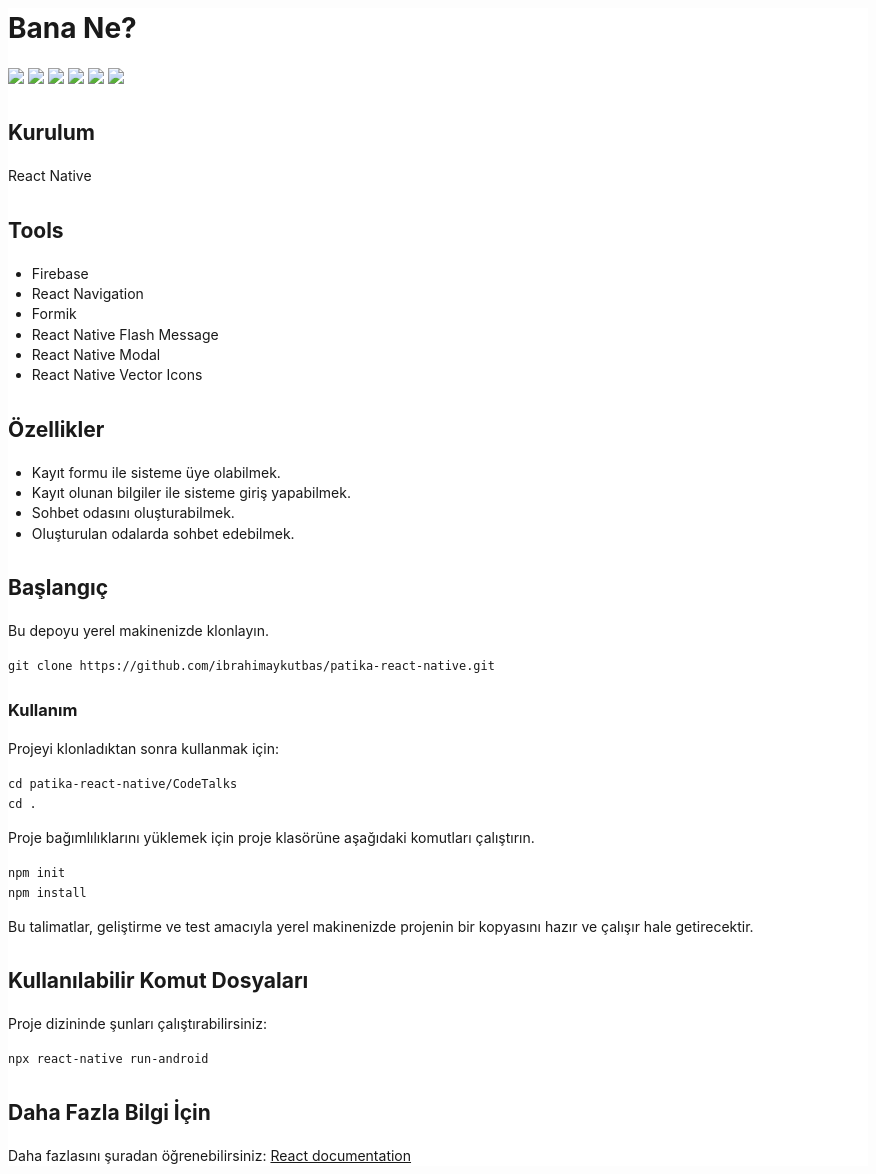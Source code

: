 # Bana Ne?

<img src="images/ss.png" height="500"> <img src="images/ss1.png" height="500"> <img src="images/ss2.png" height="500"> <img src="images/ss3.png" height="500"> <img src="images/ss4.png" height="500"> <img src="images/ss5.png" height="500">

## Kurulum

React Native

## Tools

- Firebase
- React Navigation
- Formik
- React Native Flash Message
- React Native Modal
- React Native Vector Icons

## Özellikler

- Kayıt formu ile sisteme üye olabilmek.
- Kayıt olunan bilgiler ile sisteme giriş yapabilmek.
- Sohbet odasını oluşturabilmek.
- Oluşturulan odalarda sohbet edebilmek.

## Başlangıç

Bu depoyu yerel makinenizde klonlayın.

```
git clone https://github.com/ibrahimaykutbas/patika-react-native.git
```

### Kullanım

Projeyi klonladıktan sonra kullanmak için:

```
cd patika-react-native/CodeTalks
cd .
```

Proje bağımlılıklarını yüklemek için proje klasörüne aşağıdaki komutları çalıştırın.

```
npm init
npm install
```

Bu talimatlar, geliştirme ve test amacıyla yerel makinenizde projenin bir kopyasını hazır ve çalışır hale getirecektir.

## Kullanılabilir Komut Dosyaları

Proje dizininde şunları çalıştırabilirsiniz:

```
npx react-native run-android
```

## Daha Fazla Bilgi İçin

Daha fazlasını şuradan öğrenebilirsiniz: [React documentation](https://reactnative.dev/)
